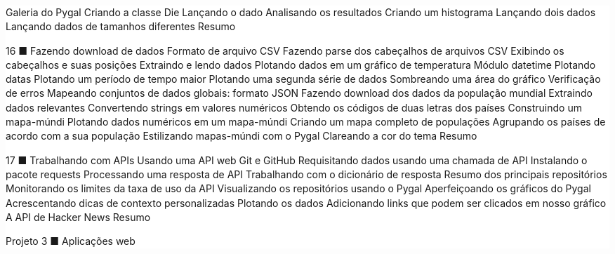 Galeria do Pygal
Criando a classe Die
Lançando o dado
Analisando os resultados
Criando um histograma
Lançando dois dados
Lançando dados de tamanhos diferentes
Resumo

16 ■ Fazendo download de dados
Formato de arquivo CSV
Fazendo parse dos cabeçalhos de arquivos CSV
Exibindo os cabeçalhos e suas posições
Extraindo e lendo dados
Plotando dados em um gráfico de temperatura
Módulo datetime
Plotando datas
Plotando um período de tempo maior
Plotando uma segunda série de dados
Sombreando uma área do gráfico
Verificação de erros
Mapeando conjuntos de dados globais: formato JSON
Fazendo download dos dados da população mundial
Extraindo dados relevantes
Convertendo strings em valores numéricos
Obtendo os códigos de duas letras dos países
Construindo um mapa-múndi
Plotando dados numéricos em um mapa-múndi
Criando um mapa completo de populações
Agrupando os países de acordo com a sua população
Estilizando mapas-múndi com o Pygal
Clareando a cor do tema
Resumo

17 ■ Trabalhando com APIs
Usando uma API web
Git e GitHub
Requisitando dados usando uma chamada de API
Instalando o pacote requests
Processando uma resposta de API
Trabalhando com o dicionário de resposta
Resumo dos principais repositórios
Monitorando os limites da taxa de uso da API
Visualizando os repositórios usando o Pygal
Aperfeiçoando os gráficos do Pygal
Acrescentando dicas de contexto personalizadas
Plotando os dados
Adicionando links que podem ser clicados em nosso gráfico
A API de Hacker News
Resumo

Projeto 3 ■ Aplicações web
